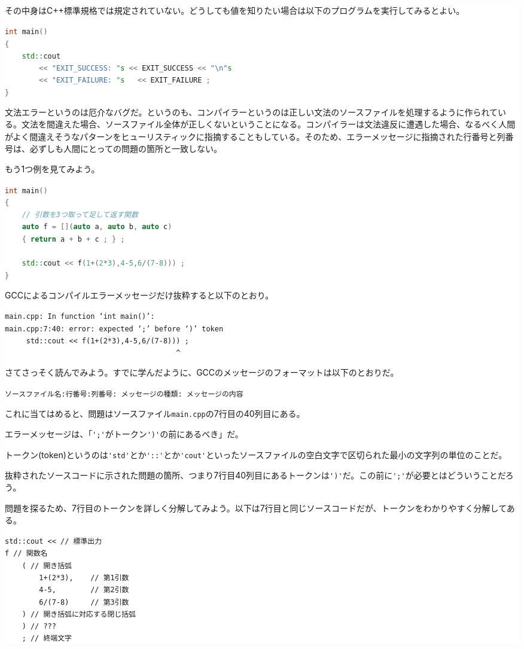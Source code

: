 その中身はC++標準規格では規定されていない。どうしても値を知りたい場合は以下のプログラムを実行してみるとよい。

~~~cpp
int main()
{
    std::cout
        << "EXIT_SUCCESS: "s << EXIT_SUCCESS << "\n"s
        << "EXIT_FAILURE: "s   << EXIT_FAILURE ;  
}
~~~

文法エラーというのは厄介なバグだ。というのも、コンパイラーというのは正しい文法のソースファイルを処理するように作られている。文法を間違えた場合、ソースファイル全体が正しくないということになる。コンパイラーは文法違反に遭遇した場合、なるべく人間がよく間違えそうなパターンをヒューリスティックに指摘することもしている。そのため、エラーメッセージに指摘された行番号と列番号は、必ずしも人間にとっての問題の箇所と一致しない。

もう1つ例を見てみよう。

~~~c++
int main()
{
    // 引数を3つ取って足して返す関数
    auto f = [](auto a, auto b, auto c)
    { return a + b + c ; } ;

    std::cout << f(1+(2*3),4-5,6/(7-8))) ;
}
~~~

GCCによるコンパイルエラーメッセージだけ抜粋すると以下のとおり。

~~~
main.cpp: In function ‘int main()’:
main.cpp:7:40: error: expected ‘;’ before ‘)’ token
     std::cout << f(1+(2*3),4-5,6/(7-8))) ;
                                        ^
~~~

さてさっそく読んでみよう。すでに学んだように、GCCのメッセージのフォーマットは以下のとおりだ。

~~~
ソースファイル名:行番号:列番号: メッセージの種類: メッセージの内容
~~~

これに当てはめると、問題はソースファイル`main.cpp`の7行目の40列目にある。

エラーメッセージは、「`';'`がトークン`')'`の前にあるべき」だ。

トークン(token)というのは`'std'`とか`'::'`とか`'cout'`といったソースファイルの空白文字で区切られた最小の文字列の単位のことだ。

抜粋されたソースコードに示された問題の箇所、つまり7行目40列目にあるトークンは`')'`だ。この前に`';'`が必要とはどういうことだろう。

問題を探るため、7行目のトークンを詳しく分解してみよう。以下は7行目と同じソースコードだが、トークンをわかりやすく分解してある。

~~~
std::cout << // 標準出力
f // 関数名
    ( // 開き括弧
        1+(2*3),    // 第1引数
        4-5,        // 第2引数
        6/(7-8)     // 第3引数
    ) // 開き括弧に対応する閉じ括弧
    ) // ???
    ; // 終端文字
~~~
